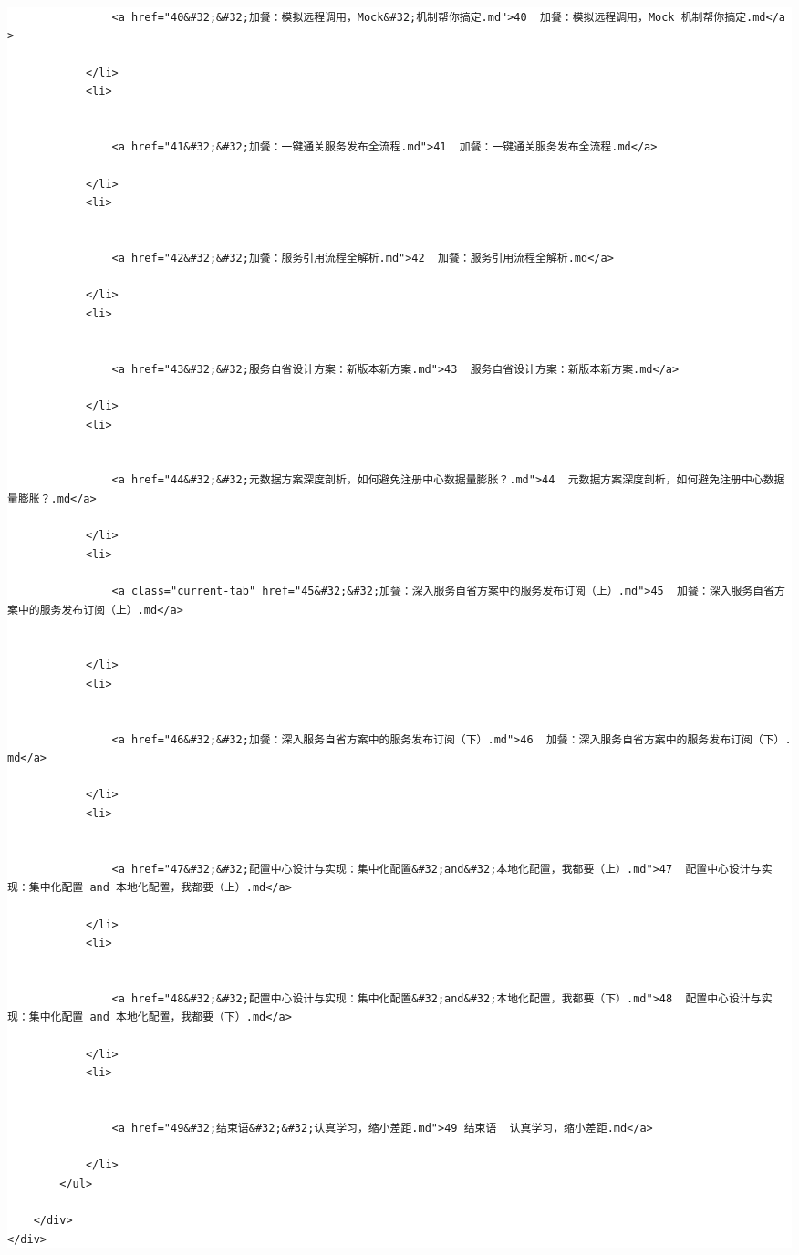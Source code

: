                     <a href="40&#32;&#32;加餐：模拟远程调用，Mock&#32;机制帮你搞定.md">40  加餐：模拟远程调用，Mock 机制帮你搞定.md</a>

                </li>
                <li>

                    
                    <a href="41&#32;&#32;加餐：一键通关服务发布全流程.md">41  加餐：一键通关服务发布全流程.md</a>

                </li>
                <li>

                    
                    <a href="42&#32;&#32;加餐：服务引用流程全解析.md">42  加餐：服务引用流程全解析.md</a>

                </li>
                <li>

                    
                    <a href="43&#32;&#32;服务自省设计方案：新版本新方案.md">43  服务自省设计方案：新版本新方案.md</a>

                </li>
                <li>

                    
                    <a href="44&#32;&#32;元数据方案深度剖析，如何避免注册中心数据量膨胀？.md">44  元数据方案深度剖析，如何避免注册中心数据量膨胀？.md</a>

                </li>
                <li>

                    <a class="current-tab" href="45&#32;&#32;加餐：深入服务自省方案中的服务发布订阅（上）.md">45  加餐：深入服务自省方案中的服务发布订阅（上）.md</a>
                    

                </li>
                <li>

                    
                    <a href="46&#32;&#32;加餐：深入服务自省方案中的服务发布订阅（下）.md">46  加餐：深入服务自省方案中的服务发布订阅（下）.md</a>

                </li>
                <li>

                    
                    <a href="47&#32;&#32;配置中心设计与实现：集中化配置&#32;and&#32;本地化配置，我都要（上）.md">47  配置中心设计与实现：集中化配置 and 本地化配置，我都要（上）.md</a>

                </li>
                <li>

                    
                    <a href="48&#32;&#32;配置中心设计与实现：集中化配置&#32;and&#32;本地化配置，我都要（下）.md">48  配置中心设计与实现：集中化配置 and 本地化配置，我都要（下）.md</a>

                </li>
                <li>

                    
                    <a href="49&#32;结束语&#32;&#32;认真学习，缩小差距.md">49 结束语  认真学习，缩小差距.md</a>

                </li>
            </ul>

        </div>
    </div>
